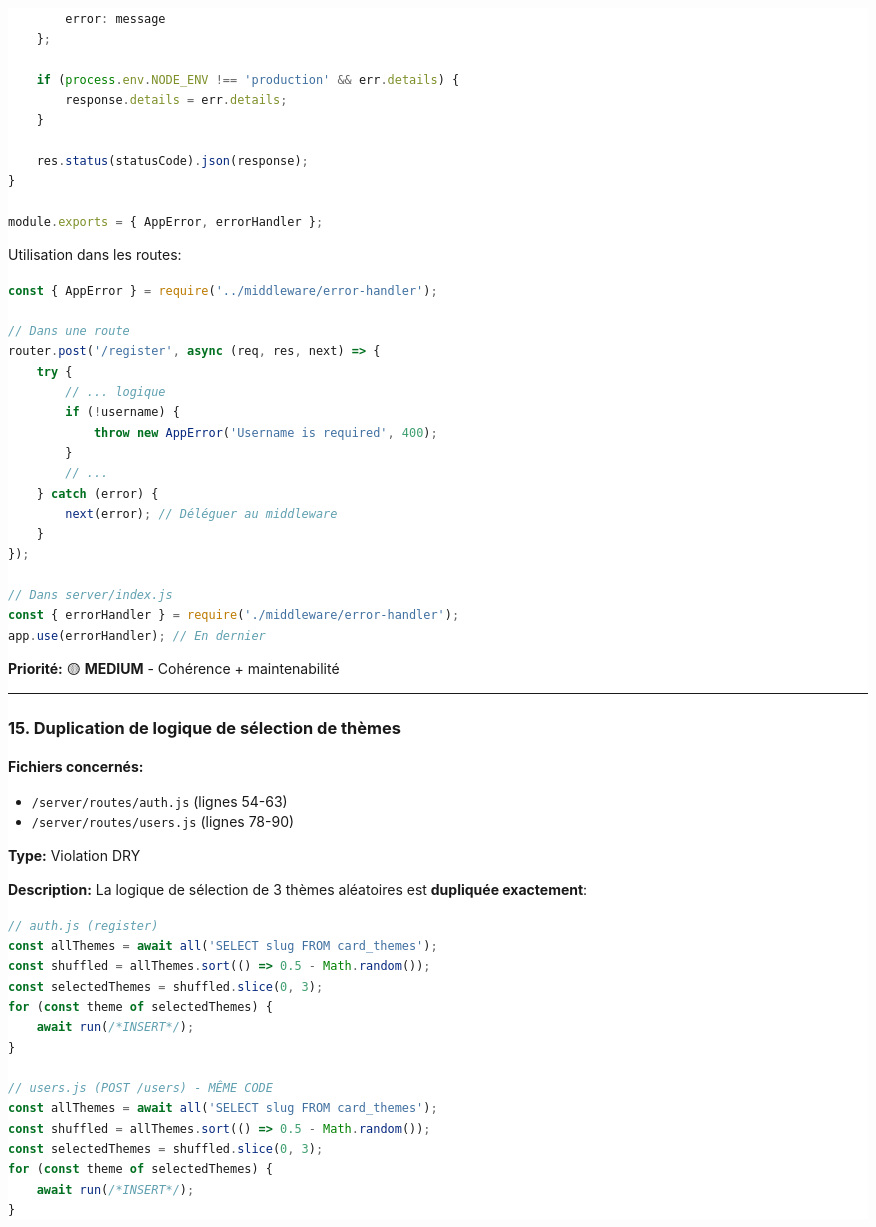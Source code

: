 ```javascript
        error: message
    };

    if (process.env.NODE_ENV !== 'production' && err.details) {
        response.details = err.details;
    }

    res.status(statusCode).json(response);
}

module.exports = { AppError, errorHandler };
```

Utilisation dans les routes:
```javascript
const { AppError } = require('../middleware/error-handler');

// Dans une route
router.post('/register', async (req, res, next) => {
    try {
        // ... logique
        if (!username) {
            throw new AppError('Username is required', 400);
        }
        // ...
    } catch (error) {
        next(error); // Déléguer au middleware
    }
});

// Dans server/index.js
const { errorHandler } = require('./middleware/error-handler');
app.use(errorHandler); // En dernier
```

**Priorité:** 🟡 **MEDIUM** - Cohérence + maintenabilité

---

### 15. Duplication de logique de sélection de thèmes

**Fichiers concernés:**
- `/server/routes/auth.js` (lignes 54-63)
- `/server/routes/users.js` (lignes 78-90)

**Type:** Violation DRY

**Description:**
La logique de sélection de 3 thèmes aléatoires est **dupliquée exactement**:

```javascript
// auth.js (register)
const allThemes = await all('SELECT slug FROM card_themes');
const shuffled = allThemes.sort(() => 0.5 - Math.random());
const selectedThemes = shuffled.slice(0, 3);
for (const theme of selectedThemes) {
    await run(/*INSERT*/);
}

// users.js (POST /users) - MÊME CODE
const allThemes = await all('SELECT slug FROM card_themes');
const shuffled = allThemes.sort(() => 0.5 - Math.random());
const selectedThemes = shuffled.slice(0, 3);
for (const theme of selectedThemes) {
    await run(/*INSERT*/);
}
```
